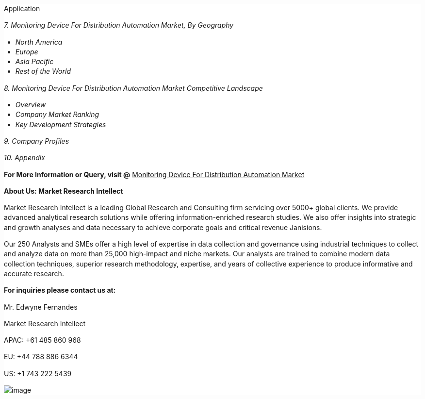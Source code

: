 Application</span></em></p><p><em><span class="font-[700]">7. Monitoring Device For Distribution Automation Market, By Geography</span></em></p><ul><li><em><span class="">North America</span></em></li><li><em><span class="">Europe</span></em></li><li><em><span class="">Asia Pacific</span></em></li><li><em><span class="">Rest of the World</span></em></li></ul><p><em><span class="font-[700]">8. Monitoring Device For Distribution Automation Market Competitive Landscape</span></em></p><ul><li><em><span class="">Overview</span></em></li><li><em><span class="">Company Market Ranking</span></em></li><li><em><span class="">Key Development Strategies</span></em></li></ul><p><em><span class="font-[700]">9. Company Profiles</span></em></p><p><em><span class="font-[700]">10. Appendix</span></em></p><p><span class="font-[700]"><strong>For More Information or Query, visit&nbsp;@</strong>&nbsp;</span><span class="font-[700]"><a href="https://www.marketresearchintellect.com/product/global-monitoring-device-for-distribution-automation-market-size-and-forecast/?utm_source=Linkedin&utm_medium=017" target="_blank" data-tracking-control-name="article-ssr-frontend-pulse_little-text-block" data-tracking-will-navigate="" data-test-link="">Monitoring Device For Distribution Automation Market</a></span></p><p><strong><span class="font-[700]">About Us: Market Research Intellect</span></strong></p><p><span class="">Market Research Intellect is a leading Global Research and Consulting firm servicing over 5000+ global clients. We provide advanced analytical research solutions while offering information-enriched research studies.&nbsp;</span>We also offer insights into strategic and growth analyses and data necessary to achieve corporate goals and critical revenue Janisions.</p><p><span class="">Our 250 Analysts and SMEs offer a high level of expertise in data collection and governance using industrial techniques to collect and analyze data on more than 25,000 high-impact and niche markets. Our analysts are trained to combine modern data collection techniques, superior research methodology, expertise, and years of collective experience to produce informative and accurate research.</span></p><p><strong>For inquiries please contact us at:</strong></p><p>Mr. Edwyne Fernandes</p><p>Market Research Intellect</p><p>APAC: +61 485 860 968</p><p>EU: +44 788 886 6344</p><p>US: +1 743 222 5439</p>
![image](https://github.com/user-attachments/assets/876155e5-3c89-4fcc-94c6-26176c0e7b06)
